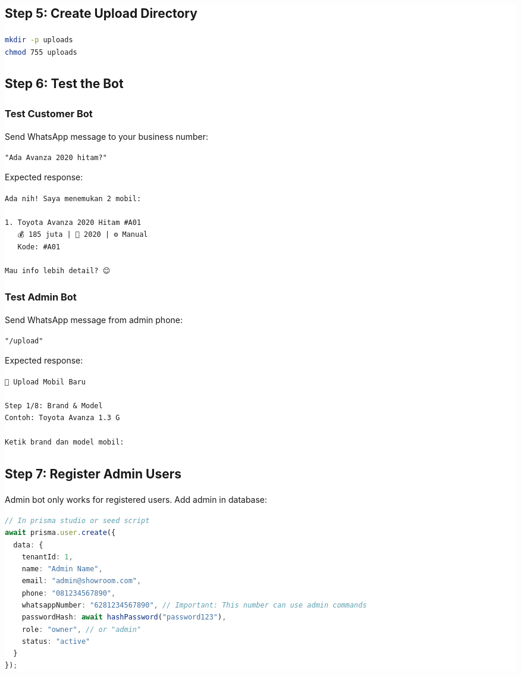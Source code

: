 ## Step 5: Create Upload Directory

```bash
mkdir -p uploads
chmod 755 uploads
```

## Step 6: Test the Bot

### Test Customer Bot

Send WhatsApp message to your business number:

```
"Ada Avanza 2020 hitam?"
```

Expected response:
```
Ada nih! Saya menemukan 2 mobil:

1. Toyota Avanza 2020 Hitam #A01
   💰 185 juta | 📅 2020 | ⚙️ Manual
   Kode: #A01

Mau info lebih detail? 😊
```

### Test Admin Bot

Send WhatsApp message from admin phone:

```
"/upload"
```

Expected response:
```
🚗 Upload Mobil Baru

Step 1/8: Brand & Model
Contoh: Toyota Avanza 1.3 G

Ketik brand dan model mobil:
```

## Step 7: Register Admin Users

Admin bot only works for registered users. Add admin in database:

```typescript
// In prisma studio or seed script
await prisma.user.create({
  data: {
    tenantId: 1,
    name: "Admin Name",
    email: "admin@showroom.com",
    phone: "081234567890",
    whatsappNumber: "6281234567890", // Important: This number can use admin commands
    passwordHash: await hashPassword("password123"),
    role: "owner", // or "admin"
    status: "active"
  }
});
```
